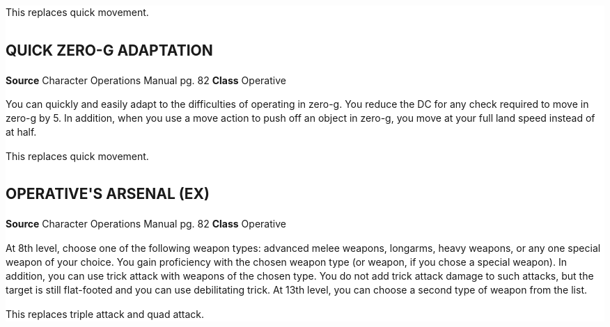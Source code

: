 This replaces quick movement.

## QUICK ZERO-G ADAPTATION

**Source** Character Operations Manual pg. 82
**Class** Operative

You can quickly and easily adapt to the difficulties of operating in zero-g. You reduce the DC for any check required to move in zero-g by 5. In addition, when you use a move action to push off an object in zero-g, you move at your full land speed instead of at half.

This replaces quick movement.

## OPERATIVE'S ARSENAL (EX)

**Source** Character Operations Manual pg. 82
**Class** Operative

At 8th level, choose one of the following weapon types: advanced melee weapons, longarms, heavy weapons, or any one special weapon of your choice. You gain proficiency with the chosen weapon type (or weapon, if you chose a special weapon). In addition, you can use trick attack with weapons of the chosen type. You do not add trick attack damage to such attacks, but the target is still flat-footed and you can use debilitating trick. At 13th level, you can choose a second type of weapon from the list.

This replaces triple attack and quad attack.